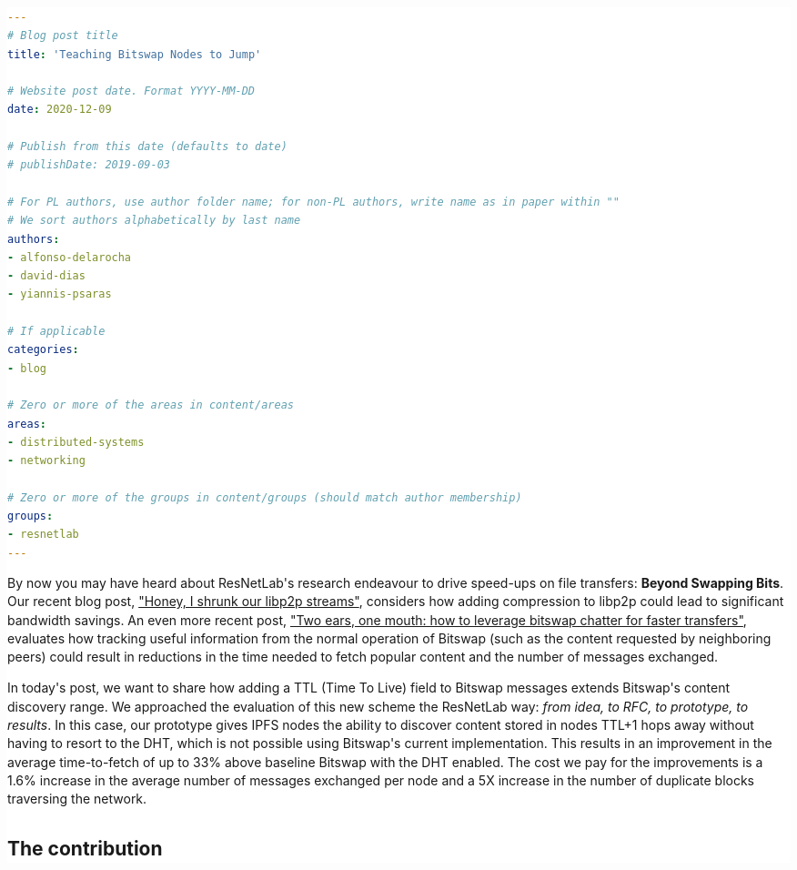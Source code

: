 ```yaml
---
# Blog post title
title: 'Teaching Bitswap Nodes to Jump'

# Website post date. Format YYYY-MM-DD
date: 2020-12-09

# Publish from this date (defaults to date)
# publishDate: 2019-09-03

# For PL authors, use author folder name; for non-PL authors, write name as in paper within ""
# We sort authors alphabetically by last name
authors:
- alfonso-delarocha
- david-dias
- yiannis-psaras

# If applicable
categories:
- blog

# Zero or more of the areas in content/areas
areas:
- distributed-systems
- networking

# Zero or more of the groups in content/groups (should match author membership)
groups:
- resnetlab
---
```

By now you may have heard  about ResNetLab's research endeavour to drive speed-ups on file transfers: **Beyond Swapping Bits**. Our recent blog post, ["Honey, I shrunk our libp2p streams"](https://research.protocol.ai/blog/2020/honey-i-shrunk-our-libp2p-streams), considers how adding compression to libp2p could lead to significant bandwidth savings. An even more recent post, ["Two ears, one mouth: how to leverage bitswap chatter for faster transfers"](https://research.protocol.ai/blog/2020/two-ears-one-mouth-how-to-leverage-bitswap-chatter-for-faster-transfers/), evaluates how tracking useful information from the normal operation of Bitswap (such as the content requested by neighboring peers) could result in reductions in the time needed to fetch popular content and the number of messages exchanged.

In today's post, we want to share how adding a TTL (Time To Live) field to Bitswap messages extends Bitswap's content discovery range. We approached the evaluation of this new scheme the ResNetLab way: *from idea, to RFC, to prototype, to results*. In this case, our prototype gives IPFS nodes the ability to discover content stored in nodes TTL+1 hops away without having to resort to the DHT, which is not possible using Bitswap's current implementation. This results in an improvement in the average time-to-fetch of up to 33% above baseline Bitswap with the DHT enabled. The cost we pay for the improvements is a 1.6% increase in the average number of messages exchanged per node and a 5X increase in the number of duplicate blocks traversing the network.

## The contribution
